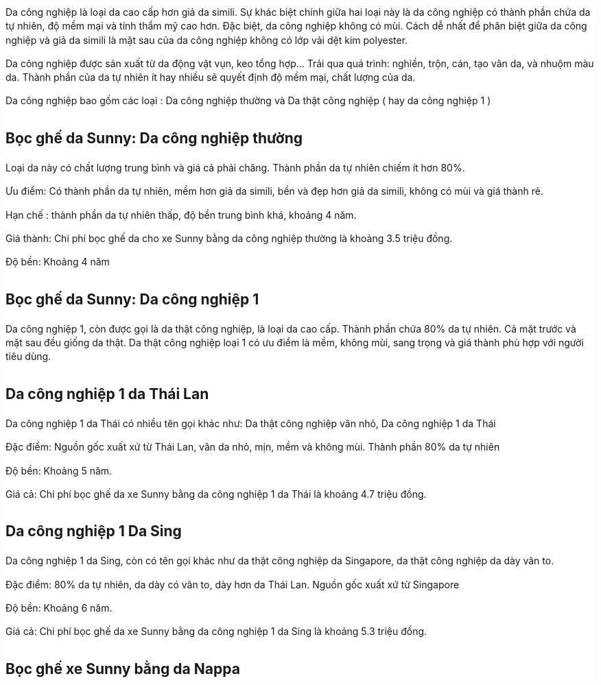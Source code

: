 Da công nghiệp là loại da cao cấp hơn giả da simili. Sự khác biệt chính giữa hai loại này là da công nghiệp có thành phần chứa da tự nhiên, độ mềm mại và tính thẩm mỹ cao hơn. Đặc biệt, da công nghiệp không có mùi. Cách dễ nhất để phân biệt giữa da công nghiệp và giả da simili là mặt sau của da công nghiệp không có lớp vải dệt kim polyester.

Da công nghiệp được sản xuất từ da động vật vụn, keo tổng hợp... Trải qua quá trình: nghiền, trộn, cán, tạo vân da, và nhuộm màu da. Thành phần của da tự nhiên ít hay nhiều sẽ quyết định độ mềm mại, chất lượng của da.

Da công nghiệp bao gồm các loại : Da công nghiệp thường và Da thật công nghiệp ( hay da công nghiệp 1 )

## Bọc ghế da Sunny: Da công nghiệp thường

Loại da này có chất lượng trung bình và giá cả phải chăng. Thành phần da tự nhiên chiếm ít hơn 80%.

Ưu điểm: Có thành phần da tự nhiên, mềm hơn giả da simili, bền và đẹp hơn giả da simili, không có mùi và giá thành rẻ.

Hạn chế : thành phần da tự nhiên thấp, độ bền trung bình khá, khoảng 4 năm.

Giá thành: Chi phí bọc ghế da cho xe Sunny bằng da công nghiệp thường là khoảng 3.5 triệu đồng.

Độ bền: Khoảng 4 năm

## Bọc ghế da Sunny: Da công nghiệp 1

Da công nghiệp 1, còn được gọi là da thật công nghiệp, là loại da cao cấp. Thành phần chứa 80% da tự nhiên. Cả mặt trước và mặt sau đều giống da thật. Da thật công nghiệp loại 1 có ưu điểm là mềm, không mùi, sang trọng và giá thành phù hợp với người tiêu dùng.

## Da công nghiệp 1 da Thái Lan

Da công nghiệp 1 da Thái có nhiều tên gọi khác như: Da thật công nghiệp vân nhỏ, Da công nghiệp 1 da Thái

Đặc điểm: Nguồn gốc xuất xứ từ Thái Lan, vân da nhỏ, mịn, mềm và không mùi. Thành phần 80% da tự nhiên

Độ bền: Khoảng 5 năm.

Giá cả: Chi phí bọc ghế da xe Sunny bằng da công nghiệp 1 da Thái là khoảng 4.7 triệu đồng.

## Da công nghiệp 1 Da Sing

Da công nghiệp 1 da Sing, còn có tên gọi khác như da thật công nghiệp da Singapore, da thật công nghiệp da dày vân to.

Đặc điểm: 80% da tự nhiên, da dày có vân to, dày hơn da Thái Lan. Nguồn gốc xuất xứ từ Singapore

Độ bền: Khoảng 6 năm.

Giá cả: Chi phí bọc ghế da xe Sunny bằng da công nghiệp 1 da Sing là khoảng 5.3 triệu đồng.

## Bọc ghế xe Sunny bằng da Nappa
